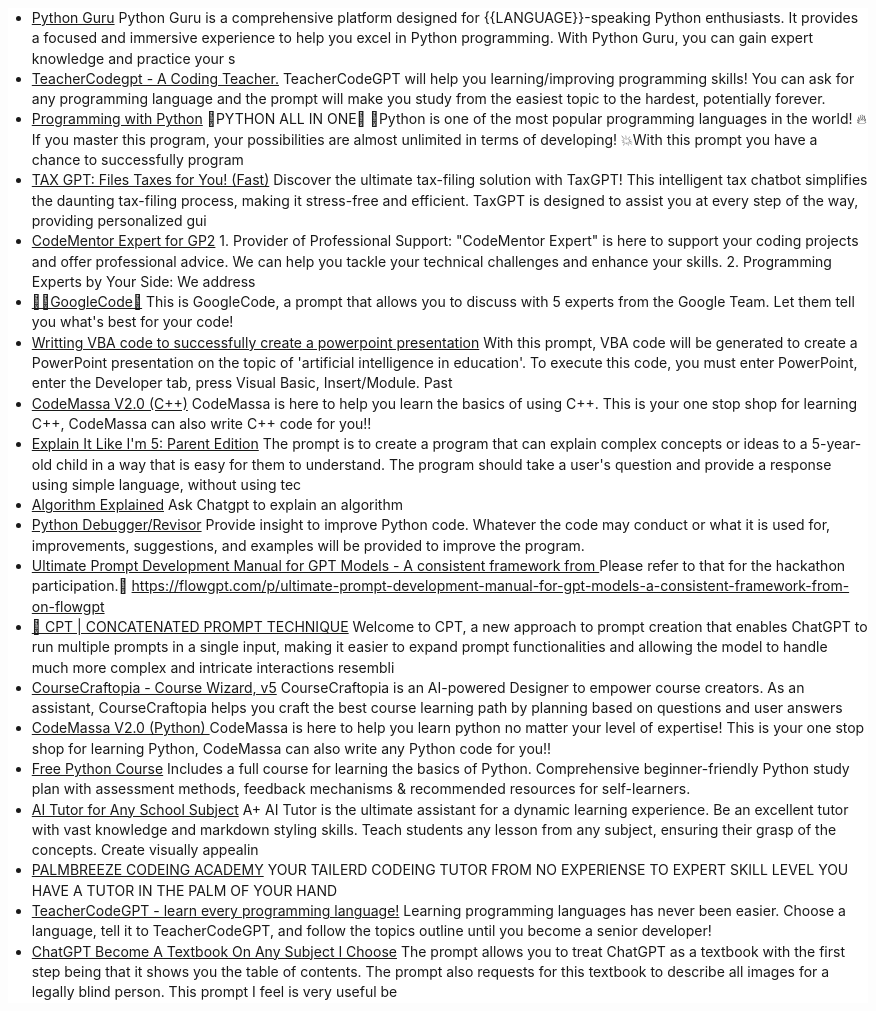 - [Python Guru](./gpts/python-guru.md) Python Guru is a comprehensive platform designed for {{LANGUAGE}}-speaking Python enthusiasts. It provides a focused and immersive experience to help you excel in Python programming. With Python Guru, you can gain expert knowledge and practice your s
- [TeacherCodegpt - A Coding Teacher.](./gpts/teachercodegpt-a-coding-teacher.md) TeacherCodeGPT will help you learning/improving programming skills! You can ask for any programming language and the prompt will make you study from the easiest topic to the hardest, potentially forever.
- [Programming with Python](./gpts/programming-with-python.md) 💭PYTHON ALL IN ONE💭 💯Python is one of the most popular programming languages in the world!  🔥If you master this program, your possibilities are almost unlimited in terms of developing!  💥With this prompt you have a chance to successfully program
- [TAX GPT: Files Taxes for You! (Fast)](./gpts/tax-gpt-files-taxes-for-you-fast.md) Discover the ultimate tax-filing solution with TaxGPT! This intelligent tax chatbot simplifies the daunting tax-filing process, making it stress-free and efficient. TaxGPT is designed to assist you at every step of the way, providing personalized gui
- [CodeMentor Expert for GP2](./gpts/codementor-expert.md) 1. Provider of Professional Support: "CodeMentor Expert" is here to support your coding projects and offer professional advice. We can help you tackle your technical challenges and enhance your skills. 2. Programming Experts by Your Side: We address 
- [👨‍💻GoogleCode🌴](./gpts/googlecode.md) This is GoogleCode, a prompt that allows you to discuss with 5 experts from the Google Team. Let them tell you what's best for your code!
- [Writting VBA code to successfully create a powerpoint presentation](./gpts/writting-vba-code-to-successfully-create-a-powerpoint-presentation.md) With this prompt, VBA code will be generated to create a PowerPoint presentation on the topic of 'artificial intelligence in education'. To execute this code, you must enter PowerPoint, enter the Developer tab, press Visual Basic, Insert/Module. Past
- [CodeMassa V2.0  (C++)](./gpts/codemassa-c.md) CodeMassa is here to help you learn the basics of using C++. This is your one stop shop for learning C++, CodeMassa can also write C++ code for you!!
- [Explain It Like I'm 5: Parent Edition](./gpts/explain-it-like-im-5-parent-edition.md) The prompt is to create a program that can explain complex concepts or ideas to a 5-year-old child in a way that is easy for them to understand. The program should take a user's question and provide a response using simple language, without using tec
- [Algorithm Explained](./gpts/algorithm-explained.md) Ask Chatgpt to explain an algorithm
- [Python Debugger/Revisor](./gpts/python-debuggerrevisor.md) Provide insight to improve Python code. Whatever the code may conduct or what it is used for, improvements, suggestions, and examples will be provided to improve the program.
- [Ultimate Prompt Development Manual for GPT Models - A consistent framework from ](./gpts/ultimate-prompt-development-manual-for-gpt-models-a-consistent-framework-from-prompt-design-to-deployment.md) Please refer to that for the hackathon participation.🙇 https://flowgpt.com/p/ultimate-prompt-development-manual-for-gpt-models-a-consistent-framework-from-on-flowgpt
- [🥇  CPT | CONCATENATED PROMPT TECHNIQUE](./gpts/cpt-concatenated-prompt-technique-4.md) Welcome to CPT, a new approach to prompt creation that enables ChatGPT to run multiple prompts in a single input, making it easier to expand prompt functionalities and allowing the model to handle much more complex and intricate interactions resembli
- [CourseCraftopia - Course Wizard, v5](./gpts/coursecraftopia-course-wizard-v3.md) CourseCraftopia is an AI-powered Designer to empower course creators. As an assistant, CourseCraftopia helps you craft the best course learning path by planning based on questions and user answers
- [CodeMassa V2.0 (Python) ](./gpts/codemassa-python.md) CodeMassa is here to help you learn python no matter your level of expertise! This is your one stop shop for learning Python, CodeMassa can also write any Python code for you!!
- [Free Python Course](./gpts/free-python-course.md) Includes a full course for learning the basics of Python. Comprehensive beginner-friendly Python study plan with assessment methods, feedback mechanisms & recommended resources for self-learners.
- [AI Tutor for Any School Subject](./gpts/ai-tutor-for-any-school-subject.md) A+ AI Tutor is the ultimate assistant for a dynamic learning experience. Be an excellent tutor with vast knowledge and markdown styling skills. Teach students any lesson from any subject, ensuring their grasp of the concepts. Create visually appealin
- [PALMBREEZE CODEING ACADEMY](./gpts/palmbreeze-codeing-academy.md) YOUR TAILERD CODEING TUTOR FROM  NO EXPERIENSE  TO EXPERT SKILL LEVEL  YOU HAVE A TUTOR IN THE PALM OF YOUR HAND
- [TeacherCodeGPT - learn every programming language!](./gpts/teachercodegpt-learn-every-programming-language.md) Learning programming languages has never been easier. Choose a language, tell it to TeacherCodeGPT, and follow the topics outline until you become a senior developer!
- [ChatGPT Become A Textbook On Any Subject I Choose](./gpts/chatgpt-become-a-textbook-on-any-subject-i-choose.md) The prompt allows you to treat ChatGPT as a textbook with the first step being that it shows you the table of contents. The prompt also requests for this textbook to describe all images for a legally blind person. This prompt I feel is very useful be